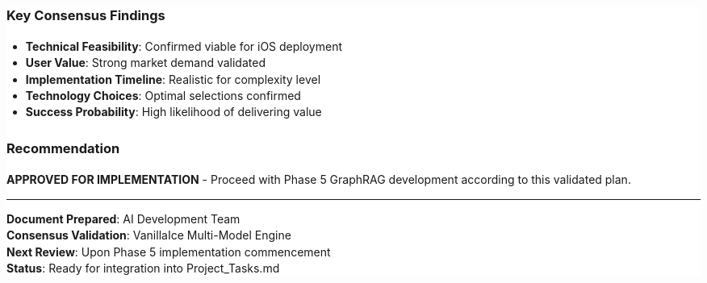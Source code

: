 ### Key Consensus Findings
- **Technical Feasibility**: Confirmed viable for iOS deployment
- **User Value**: Strong market demand validated
- **Implementation Timeline**: Realistic for complexity level
- **Technology Choices**: Optimal selections confirmed
- **Success Probability**: High likelihood of delivering value

### Recommendation
**APPROVED FOR IMPLEMENTATION** - Proceed with Phase 5 GraphRAG development according to this validated plan.

---

**Document Prepared**: AI Development Team  
**Consensus Validation**: VanillaIce Multi-Model Engine  
**Next Review**: Upon Phase 5 implementation commencement  
**Status**: Ready for integration into Project_Tasks.md